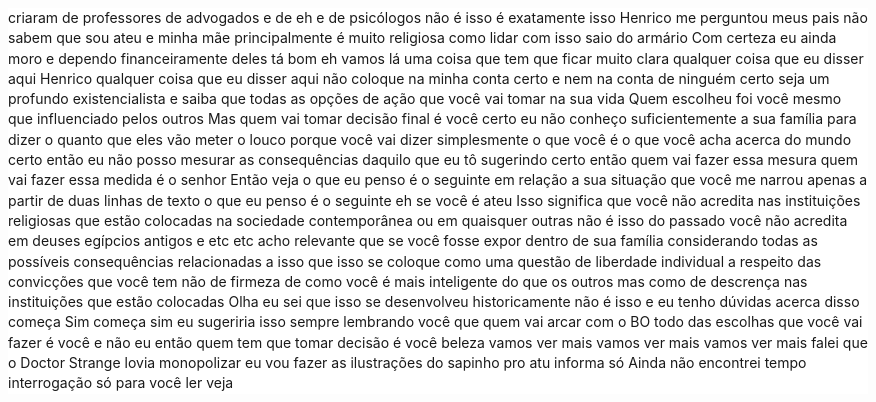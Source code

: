 criaram de professores de advogados e de
eh
e de psicólogos não é isso é exatamente
isso Henrico me perguntou meus pais não
sabem que sou
ateu e minha mãe principalmente é muito
religiosa como lidar com isso saio do
armário Com certeza eu ainda moro e
dependo financeiramente deles tá bom eh
vamos
lá uma coisa que tem que ficar muito
clara qualquer coisa que eu disser aqui
Henrico qualquer coisa que eu disser
aqui não coloque na minha conta certo e
nem na conta de ninguém certo seja um
profundo existencialista e saiba que
todas as opções de ação que você vai
tomar na sua vida Quem escolheu foi você
mesmo que influenciado pelos outros Mas
quem vai tomar decisão final é você
certo eu não conheço suficientemente a
sua família para dizer o quanto que eles
vão meter o louco porque você vai dizer
simplesmente o que você é o que você
acha acerca do mundo certo então eu não
posso mesurar as consequências daquilo
que eu tô sugerindo certo então quem vai
fazer essa mesura quem vai fazer essa
medida é o
senhor Então veja o que eu penso é o
seguinte em relação a sua situação que
você me narrou apenas a partir de duas
linhas de texto o que eu penso é o
seguinte
eh se você é ateu Isso significa que
você não acredita
nas instituições religiosas que estão
colocadas na sociedade contemporânea ou
em quaisquer outras não é isso do
passado você não acredita em deuses
egípcios antigos e etc etc acho
relevante que se você fosse expor dentro
de sua família considerando todas as
possíveis consequências relacionadas a
isso que isso se coloque como uma
questão de liberdade individual a
respeito das convicções que você tem não
de firmeza de como você é mais
inteligente do que os outros mas como de
descrença nas instituições que estão
colocadas Olha eu sei que isso se
desenvolveu historicamente não é isso e
eu tenho dúvidas acerca disso começa Sim
começa sim eu sugeriria isso
sempre lembrando você que quem vai arcar
com o BO todo das escolhas que você vai
fazer é você e não eu então quem tem que
tomar decisão é você beleza vamos ver
mais vamos ver mais vamos ver mais falei
que o Doctor Strange lovia monopolizar
eu vou fazer as ilustrações do sapinho
pro atu informa só Ainda não encontrei
tempo
interrogação só para você ler veja